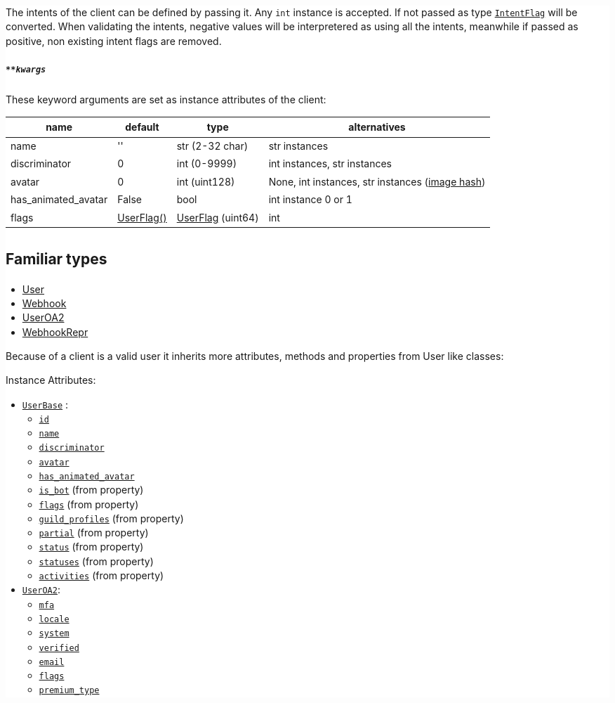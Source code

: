 The intents of the client can be defined by passing it. Any `int` instance is
accepted. If not passed as type [`IntentFlag`](IntentFlag.md) will be
converted. When validating the intents, negative values will be interpretered
as using all the intents, meanwhile if passed as positive, non existing intent
flags are removed.

##### `**kwargs`

These keyword arguments are set as instance attributes of the client:

| name                  | default                   | type                              | alternatives                                                                                                                                  |
|-----------------------|---------------------------|-----------------------------------|-----------------------------------------------------------------------------------------------------------------------------------------------|
| name                  | ''                        | str (2-32 char)                   | str instances                                                                                                                                 |
| discriminator         | 0                         | int (0-9999)                      | int instances, str instances                                                                                                                  |
| avatar                | 0                         | int (uint128)                     | None, int instances, str instances ([image hash](https://github.com/discordapp/discord-api-docs/blob/master/docs/Reference.md#cdn-endpoints)) |
| has_animated_avatar   | False                     | bool                              | int instance 0 or 1                                                                                                                           |
| flags                 | [UserFlag()](UserFlag.md) | [UserFlag](UserFlag.md) (uint64)  | int                                                                                                                                           |


## Familiar types

- [User](User.md)
- [Webhook](Webhook.md)
- [UserOA2](UserOA2.md)
- [WebhookRepr](WebhookRepr.md)

Because of a client is a valid user it inherits more attributes, methods and
properties from User like classes:

Instance Attributes:

- [`UserBase`](UserBase.md) :
    - [`id`](UserBase.md#id)
    - [`name`](UserBase.md#name)
    - [`discriminator`](UserBase.md#discriminator)
    - [`avatar`](UserBase.md#avatar)
    - [`has_animated_avatar`](UserBase.md#has_animated_avatar)
    - [`is_bot`](UserBase.md#is_bot) (from property)
    - [`flags`](UserBase.md#flags) (from property)
    - [`guild_profiles`](UserBase.md#guild_profiles) (from property)
    - [`partial`](UserBase.md#partial) (from property)
    - [`status`](UserBase.md#status) (from property)
    - [`statuses`](UserBase.md#statuses) (from property)
    - [`activities`](UserBase.md#activities) (from property)
- [`UserOA2`](UserOA2.md):
    - [`mfa`](UserOA2.md#mfa)
    - [`locale`](UserOA2.md#locale)
    - [`system`](UserOA2.md#system)
    - [`verified`](UserOA2.md#verified)
    - [`email`](UserOA2.md#email)
    - [`flags`](UserOA2.md#flags)
    - [`premium_type`](UserOA2.md#premium_type)
